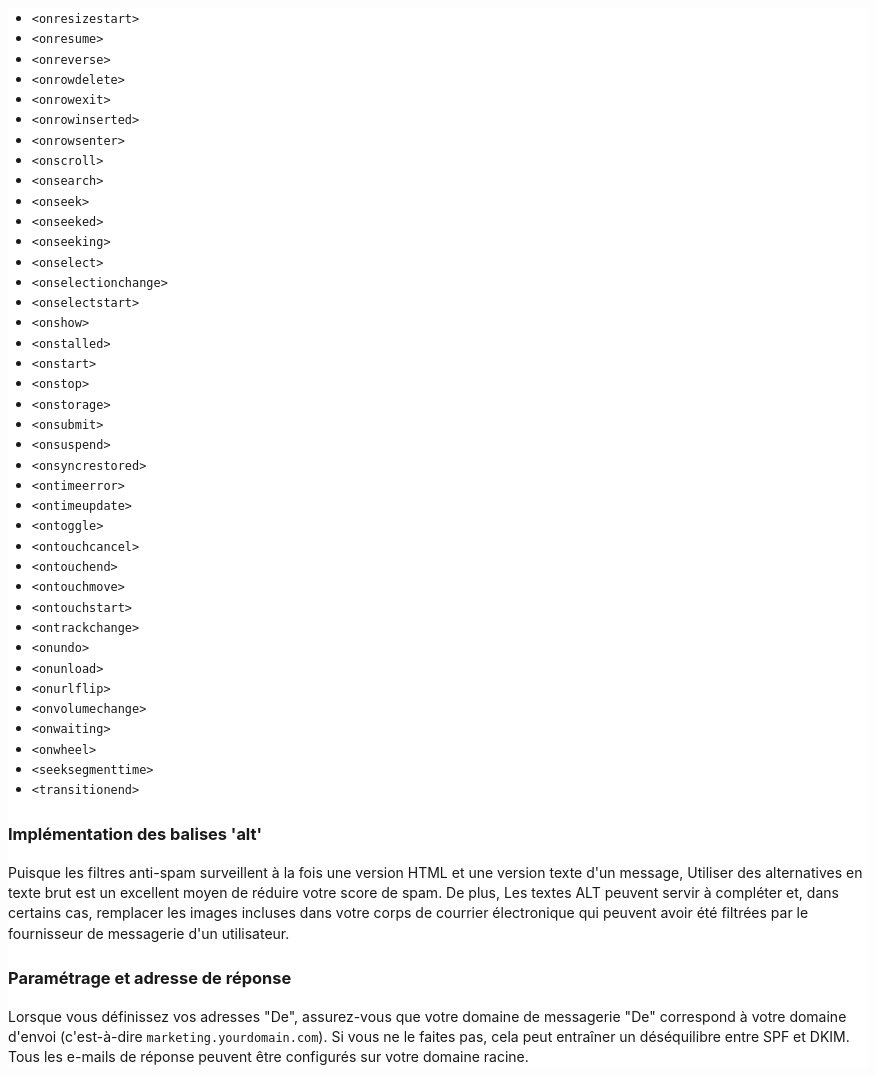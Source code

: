 - `<onresizestart>`
- `<onresume>`
- `<onreverse>`
- `<onrowdelete>`
- `<onrowexit>`
- `<onrowinserted>`
- `<onrowsenter>`
- `<onscroll>`
- `<onsearch>`
- `<onseek>`
- `<onseeked>`
- `<onseeking>`
- `<onselect>`
- `<onselectionchange>`
- `<onselectstart>`
- `<onshow>`
- `<onstalled>`
- `<onstart>`
- `<onstop>`
- `<onstorage>`
- `<onsubmit>`
- `<onsuspend>`
- `<onsyncrestored>`
- `<ontimeerror>`
- `<ontimeupdate>`
- `<ontoggle>`
- `<ontouchcancel>`
- `<ontouchend>`
- `<ontouchmove>`
- `<ontouchstart>`
- `<ontrackchange>`
- `<onundo>`
- `<onunload>`
- `<onurlflip>`
- `<onvolumechange>`
- `<onwaiting>`
- `<onwheel>`
- `<seeksegmenttime>`
- `<transitionend>`

### Implémentation des balises 'alt'

Puisque les filtres anti-spam surveillent à la fois une version HTML et une version texte d'un message, Utiliser des alternatives en texte brut est un excellent moyen de réduire votre score de spam. De plus, Les textes ALT peuvent servir à compléter et, dans certains cas, remplacer les images incluses dans votre corps de courrier électronique qui peuvent avoir été filtrées par le fournisseur de messagerie d'un utilisateur.

### Paramétrage et adresse de réponse

Lorsque vous définissez vos adresses "De", assurez-vous que votre domaine de messagerie "De" correspond à votre domaine d'envoi (c'est-à-dire `marketing.yourdomain.com`). Si vous ne le faites pas, cela peut entraîner un déséquilibre entre SPF et DKIM. Tous les e-mails de réponse peuvent être configurés sur votre domaine racine.
